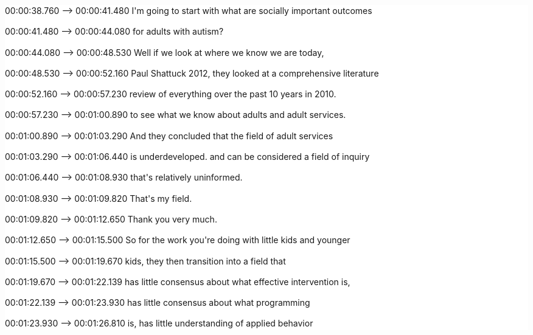 
00:00:38.760 --> 00:00:41.480
I'm going to start with what
are socially important outcomes

00:00:41.480 --> 00:00:44.080
for adults with autism?

00:00:44.080 --> 00:00:48.530
Well if we look at where
we know we are today,

00:00:48.530 --> 00:00:52.160
Paul Shattuck 2012, they looked
at a comprehensive literature

00:00:52.160 --> 00:00:57.230
review of everything over
the past 10 years in 2010.

00:00:57.230 --> 00:01:00.890
to see what we know about
adults and adult services.

00:01:00.890 --> 00:01:03.290
And they concluded that
the field of adult services

00:01:03.290 --> 00:01:06.440
is underdeveloped. and can be
considered a field of inquiry

00:01:06.440 --> 00:01:08.930
that's relatively uninformed.

00:01:08.930 --> 00:01:09.820
That's my field.

00:01:09.820 --> 00:01:12.650
Thank you very much.

00:01:12.650 --> 00:01:15.500
So for the work you're doing
with little kids and younger

00:01:15.500 --> 00:01:19.670
kids, they then transition
into a field that

00:01:19.670 --> 00:01:22.139
has little consensus about
what effective intervention is,

00:01:22.139 --> 00:01:23.930
has little consensus
about what programming

00:01:23.930 --> 00:01:26.810
is, has little understanding
of applied behavior
